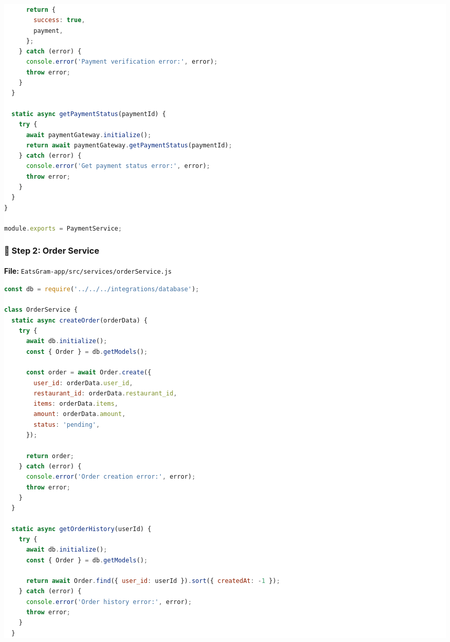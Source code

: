 ```javascript
      return {
        success: true,
        payment,
      };
    } catch (error) {
      console.error('Payment verification error:', error);
      throw error;
    }
  }

  static async getPaymentStatus(paymentId) {
    try {
      await paymentGateway.initialize();
      return await paymentGateway.getPaymentStatus(paymentId);
    } catch (error) {
      console.error('Get payment status error:', error);
      throw error;
    }
  }
}

module.exports = PaymentService;
```

### 🔧 Step 2: Order Service

**File:** `EatsGram-app/src/services/orderService.js`

```javascript
const db = require('../../../integrations/database');

class OrderService {
  static async createOrder(orderData) {
    try {
      await db.initialize();
      const { Order } = db.getModels();

      const order = await Order.create({
        user_id: orderData.user_id,
        restaurant_id: orderData.restaurant_id,
        items: orderData.items,
        amount: orderData.amount,
        status: 'pending',
      });

      return order;
    } catch (error) {
      console.error('Order creation error:', error);
      throw error;
    }
  }

  static async getOrderHistory(userId) {
    try {
      await db.initialize();
      const { Order } = db.getModels();

      return await Order.find({ user_id: userId }).sort({ createdAt: -1 });
    } catch (error) {
      console.error('Order history error:', error);
      throw error;
    }
  }

```